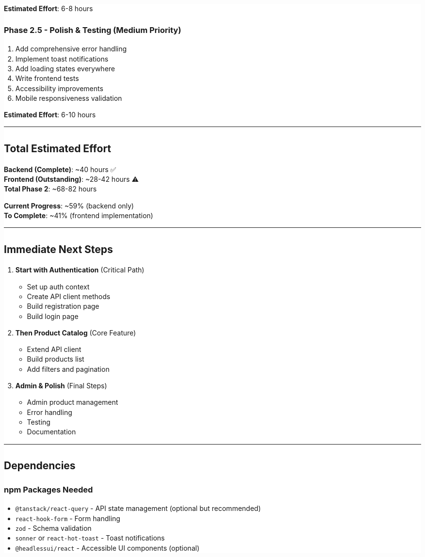 **Estimated Effort**: 6-8 hours

### Phase 2.5 - Polish & Testing (Medium Priority)
1. Add comprehensive error handling
2. Implement toast notifications
3. Add loading states everywhere
4. Write frontend tests
5. Accessibility improvements
6. Mobile responsiveness validation

**Estimated Effort**: 6-10 hours

---

## Total Estimated Effort

**Backend (Complete)**: ~40 hours ✅  
**Frontend (Outstanding)**: ~28-42 hours ⚠️  
**Total Phase 2**: ~68-82 hours

**Current Progress**: ~59% (backend only)  
**To Complete**: ~41% (frontend implementation)

---

## Immediate Next Steps

1. **Start with Authentication** (Critical Path)
   - Set up auth context
   - Create API client methods
   - Build registration page
   - Build login page
   
2. **Then Product Catalog** (Core Feature)
   - Extend API client
   - Build products list
   - Add filters and pagination
   
3. **Admin & Polish** (Final Steps)
   - Admin product management
   - Error handling
   - Testing
   - Documentation

---

## Dependencies

### npm Packages Needed
- `@tanstack/react-query` - API state management (optional but recommended)
- `react-hook-form` - Form handling
- `zod` - Schema validation
- `sonner` or `react-hot-toast` - Toast notifications
- `@headlessui/react` - Accessible UI components (optional)
